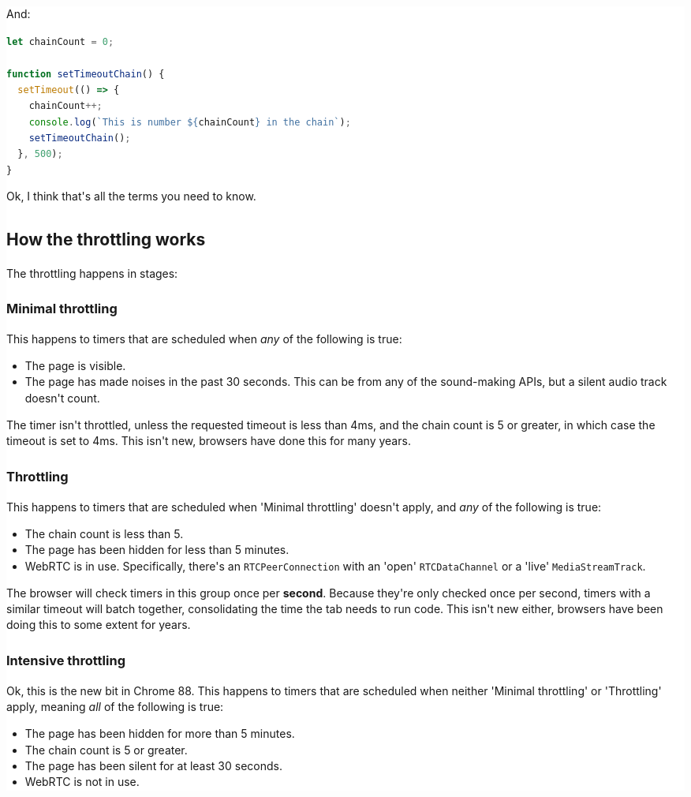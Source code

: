 And:

```js
let chainCount = 0;

function setTimeoutChain() {
  setTimeout(() => {
    chainCount++;
    console.log(`This is number ${chainCount} in the chain`);
    setTimeoutChain();
  }, 500);
}
```

Ok, I think that's all the terms you need to know.

## How the throttling works

The throttling happens in stages:

### Minimal throttling

This happens to timers that are scheduled when _any_ of the following is true:

- The page is visible.
- The page has made noises in the past 30 seconds. This can be from any of the sound-making APIs, but a silent audio track doesn't count.

The timer isn't throttled, unless the requested timeout is less than 4ms, and the chain count is 5 or greater, in which case the timeout is set to 4ms. This isn't new, browsers have done this for many years.

### Throttling

This happens to timers that are scheduled when 'Minimal throttling' doesn't apply, and _any_ of the following is true:

- The chain count is less than 5.
- The page has been hidden for less than 5 minutes.
- WebRTC is in use. Specifically, there's an `RTCPeerConnection` with an 'open' `RTCDataChannel` or a 'live' `MediaStreamTrack`.

The browser will check timers in this group once per **second**. Because they're only checked once per second, timers with a similar timeout will batch together, consolidating the time the tab needs to run code. This isn't new either, browsers have been doing this to some extent for years.

### Intensive throttling

Ok, this is the new bit in Chrome 88. This happens to timers that are scheduled when neither 'Minimal throttling' or 'Throttling' apply, meaning _all_ of the following is true:

- The page has been hidden for more than 5 minutes.
- The chain count is 5 or greater.
- The page has been silent for at least 30 seconds.
- WebRTC is not in use.
